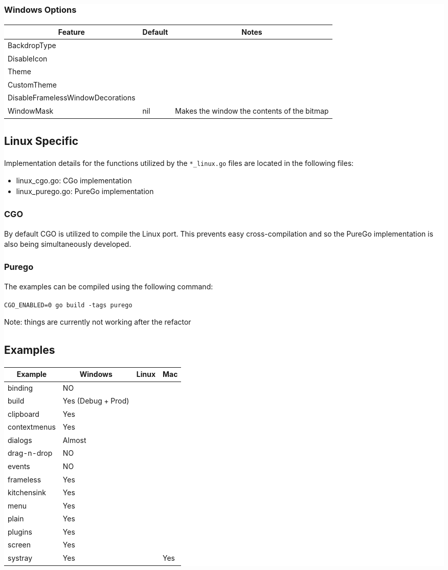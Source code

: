 ### Windows Options

| Feature                           | Default | Notes                                       |
|-----------------------------------|---------|---------------------------------------------|
| BackdropType                      |         |                                             |
| DisableIcon                       |         |                                             |
| Theme                             |         |                                             |
| CustomTheme                       |         |                                             |
| DisableFramelessWindowDecorations |         |                                             |
| WindowMask                        | nil     | Makes the window the contents of the bitmap |

## Linux Specific

Implementation details for the functions utilized by the `*_linux.go` files are located in the following files:

- linux_cgo.go: CGo implementation
- linux_purego.go: PureGo implementation

### CGO

By default CGO is utilized to compile the Linux port. This prevents easy cross-compilation and so the PureGo
implementation is also being simultaneously developed.

### Purego

The examples can be compiled using the following command:

    CGO_ENABLED=0 go build -tags purego

Note: things are currently not working after the refactor

## Examples

| Example      | Windows              | Linux | Mac |
|--------------|----------------------|-------|-----|
| binding      | NO                   |       |     |
| build        | Yes (Debug + Prod)   |       |     |
| clipboard    | Yes                  |       |     |
| contextmenus | Yes                  |       |     |
| dialogs      | Almost               |       |     |
| drag-n-drop  | NO                   |       |     |
| events       | NO                   |       |     |
| frameless    | Yes                  |       |     |
| kitchensink  | Yes                  |       |     |
| menu         | Yes                  |       |     |
| plain        | Yes                  |       |     |
| plugins      | Yes                  |       |     |
| screen       | Yes                  |       |     |
| systray      | Yes                  |       | Yes |